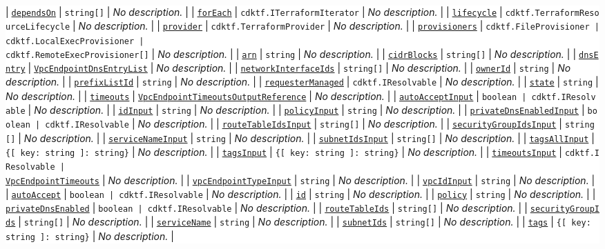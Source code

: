 | <code><a href="#@cdktf/aws-cdk.vpcEndpoint.VpcEndpoint.property.dependsOn">dependsOn</a></code> | <code>string[]</code> | *No description.* |
| <code><a href="#@cdktf/aws-cdk.vpcEndpoint.VpcEndpoint.property.forEach">forEach</a></code> | <code>cdktf.ITerraformIterator</code> | *No description.* |
| <code><a href="#@cdktf/aws-cdk.vpcEndpoint.VpcEndpoint.property.lifecycle">lifecycle</a></code> | <code>cdktf.TerraformResourceLifecycle</code> | *No description.* |
| <code><a href="#@cdktf/aws-cdk.vpcEndpoint.VpcEndpoint.property.provider">provider</a></code> | <code>cdktf.TerraformProvider</code> | *No description.* |
| <code><a href="#@cdktf/aws-cdk.vpcEndpoint.VpcEndpoint.property.provisioners">provisioners</a></code> | <code>cdktf.FileProvisioner \| cdktf.LocalExecProvisioner \| cdktf.RemoteExecProvisioner[]</code> | *No description.* |
| <code><a href="#@cdktf/aws-cdk.vpcEndpoint.VpcEndpoint.property.arn">arn</a></code> | <code>string</code> | *No description.* |
| <code><a href="#@cdktf/aws-cdk.vpcEndpoint.VpcEndpoint.property.cidrBlocks">cidrBlocks</a></code> | <code>string[]</code> | *No description.* |
| <code><a href="#@cdktf/aws-cdk.vpcEndpoint.VpcEndpoint.property.dnsEntry">dnsEntry</a></code> | <code><a href="#@cdktf/aws-cdk.vpcEndpoint.VpcEndpointDnsEntryList">VpcEndpointDnsEntryList</a></code> | *No description.* |
| <code><a href="#@cdktf/aws-cdk.vpcEndpoint.VpcEndpoint.property.networkInterfaceIds">networkInterfaceIds</a></code> | <code>string[]</code> | *No description.* |
| <code><a href="#@cdktf/aws-cdk.vpcEndpoint.VpcEndpoint.property.ownerId">ownerId</a></code> | <code>string</code> | *No description.* |
| <code><a href="#@cdktf/aws-cdk.vpcEndpoint.VpcEndpoint.property.prefixListId">prefixListId</a></code> | <code>string</code> | *No description.* |
| <code><a href="#@cdktf/aws-cdk.vpcEndpoint.VpcEndpoint.property.requesterManaged">requesterManaged</a></code> | <code>cdktf.IResolvable</code> | *No description.* |
| <code><a href="#@cdktf/aws-cdk.vpcEndpoint.VpcEndpoint.property.state">state</a></code> | <code>string</code> | *No description.* |
| <code><a href="#@cdktf/aws-cdk.vpcEndpoint.VpcEndpoint.property.timeouts">timeouts</a></code> | <code><a href="#@cdktf/aws-cdk.vpcEndpoint.VpcEndpointTimeoutsOutputReference">VpcEndpointTimeoutsOutputReference</a></code> | *No description.* |
| <code><a href="#@cdktf/aws-cdk.vpcEndpoint.VpcEndpoint.property.autoAcceptInput">autoAcceptInput</a></code> | <code>boolean \| cdktf.IResolvable</code> | *No description.* |
| <code><a href="#@cdktf/aws-cdk.vpcEndpoint.VpcEndpoint.property.idInput">idInput</a></code> | <code>string</code> | *No description.* |
| <code><a href="#@cdktf/aws-cdk.vpcEndpoint.VpcEndpoint.property.policyInput">policyInput</a></code> | <code>string</code> | *No description.* |
| <code><a href="#@cdktf/aws-cdk.vpcEndpoint.VpcEndpoint.property.privateDnsEnabledInput">privateDnsEnabledInput</a></code> | <code>boolean \| cdktf.IResolvable</code> | *No description.* |
| <code><a href="#@cdktf/aws-cdk.vpcEndpoint.VpcEndpoint.property.routeTableIdsInput">routeTableIdsInput</a></code> | <code>string[]</code> | *No description.* |
| <code><a href="#@cdktf/aws-cdk.vpcEndpoint.VpcEndpoint.property.securityGroupIdsInput">securityGroupIdsInput</a></code> | <code>string[]</code> | *No description.* |
| <code><a href="#@cdktf/aws-cdk.vpcEndpoint.VpcEndpoint.property.serviceNameInput">serviceNameInput</a></code> | <code>string</code> | *No description.* |
| <code><a href="#@cdktf/aws-cdk.vpcEndpoint.VpcEndpoint.property.subnetIdsInput">subnetIdsInput</a></code> | <code>string[]</code> | *No description.* |
| <code><a href="#@cdktf/aws-cdk.vpcEndpoint.VpcEndpoint.property.tagsAllInput">tagsAllInput</a></code> | <code>{[ key: string ]: string}</code> | *No description.* |
| <code><a href="#@cdktf/aws-cdk.vpcEndpoint.VpcEndpoint.property.tagsInput">tagsInput</a></code> | <code>{[ key: string ]: string}</code> | *No description.* |
| <code><a href="#@cdktf/aws-cdk.vpcEndpoint.VpcEndpoint.property.timeoutsInput">timeoutsInput</a></code> | <code>cdktf.IResolvable \| <a href="#@cdktf/aws-cdk.vpcEndpoint.VpcEndpointTimeouts">VpcEndpointTimeouts</a></code> | *No description.* |
| <code><a href="#@cdktf/aws-cdk.vpcEndpoint.VpcEndpoint.property.vpcEndpointTypeInput">vpcEndpointTypeInput</a></code> | <code>string</code> | *No description.* |
| <code><a href="#@cdktf/aws-cdk.vpcEndpoint.VpcEndpoint.property.vpcIdInput">vpcIdInput</a></code> | <code>string</code> | *No description.* |
| <code><a href="#@cdktf/aws-cdk.vpcEndpoint.VpcEndpoint.property.autoAccept">autoAccept</a></code> | <code>boolean \| cdktf.IResolvable</code> | *No description.* |
| <code><a href="#@cdktf/aws-cdk.vpcEndpoint.VpcEndpoint.property.id">id</a></code> | <code>string</code> | *No description.* |
| <code><a href="#@cdktf/aws-cdk.vpcEndpoint.VpcEndpoint.property.policy">policy</a></code> | <code>string</code> | *No description.* |
| <code><a href="#@cdktf/aws-cdk.vpcEndpoint.VpcEndpoint.property.privateDnsEnabled">privateDnsEnabled</a></code> | <code>boolean \| cdktf.IResolvable</code> | *No description.* |
| <code><a href="#@cdktf/aws-cdk.vpcEndpoint.VpcEndpoint.property.routeTableIds">routeTableIds</a></code> | <code>string[]</code> | *No description.* |
| <code><a href="#@cdktf/aws-cdk.vpcEndpoint.VpcEndpoint.property.securityGroupIds">securityGroupIds</a></code> | <code>string[]</code> | *No description.* |
| <code><a href="#@cdktf/aws-cdk.vpcEndpoint.VpcEndpoint.property.serviceName">serviceName</a></code> | <code>string</code> | *No description.* |
| <code><a href="#@cdktf/aws-cdk.vpcEndpoint.VpcEndpoint.property.subnetIds">subnetIds</a></code> | <code>string[]</code> | *No description.* |
| <code><a href="#@cdktf/aws-cdk.vpcEndpoint.VpcEndpoint.property.tags">tags</a></code> | <code>{[ key: string ]: string}</code> | *No description.* |